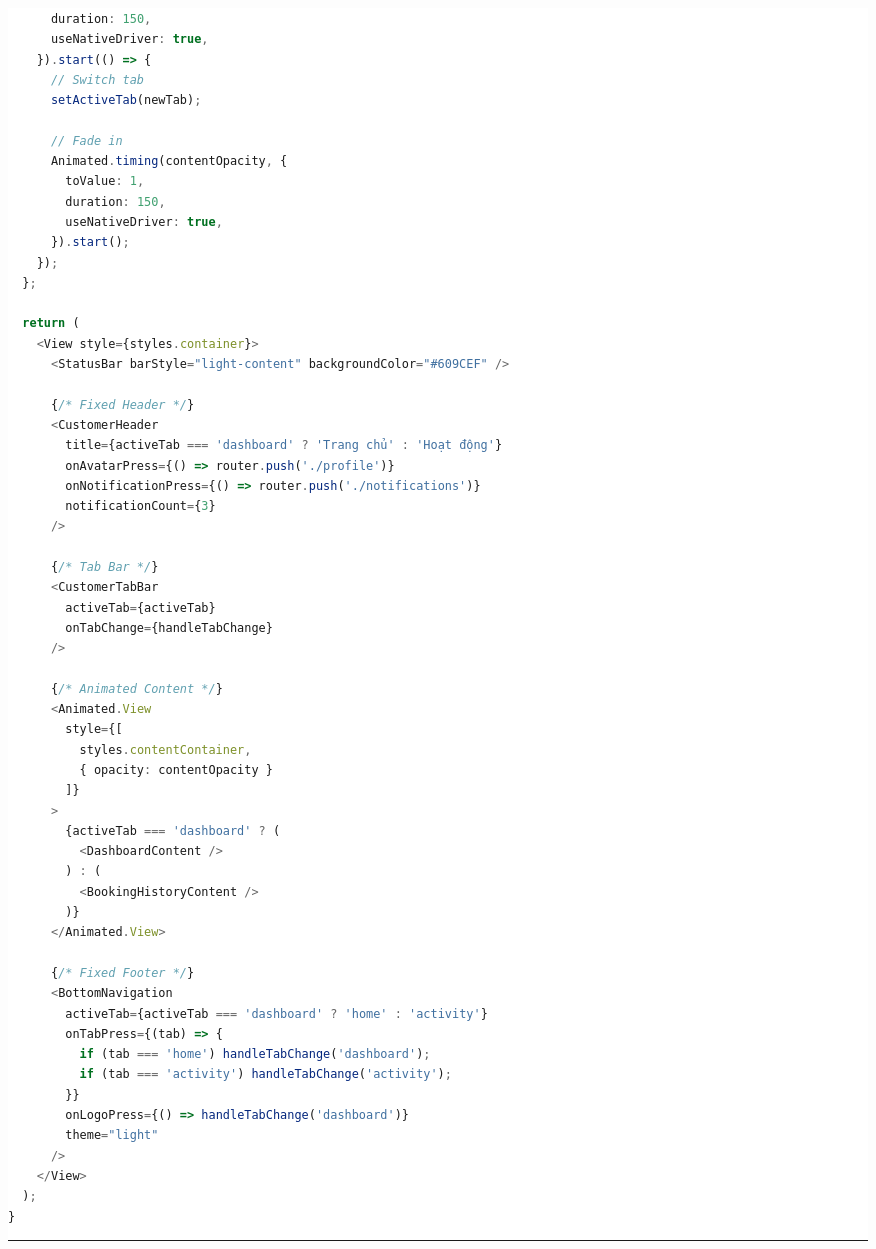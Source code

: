 ```typescript
      duration: 150,
      useNativeDriver: true,
    }).start(() => {
      // Switch tab
      setActiveTab(newTab);
      
      // Fade in
      Animated.timing(contentOpacity, {
        toValue: 1,
        duration: 150,
        useNativeDriver: true,
      }).start();
    });
  };

  return (
    <View style={styles.container}>
      <StatusBar barStyle="light-content" backgroundColor="#609CEF" />
      
      {/* Fixed Header */}
      <CustomerHeader
        title={activeTab === 'dashboard' ? 'Trang chủ' : 'Hoạt động'}
        onAvatarPress={() => router.push('./profile')}
        onNotificationPress={() => router.push('./notifications')}
        notificationCount={3}
      />

      {/* Tab Bar */}
      <CustomerTabBar
        activeTab={activeTab}
        onTabChange={handleTabChange}
      />

      {/* Animated Content */}
      <Animated.View
        style={[
          styles.contentContainer,
          { opacity: contentOpacity }
        ]}
      >
        {activeTab === 'dashboard' ? (
          <DashboardContent />
        ) : (
          <BookingHistoryContent />
        )}
      </Animated.View>

      {/* Fixed Footer */}
      <BottomNavigation
        activeTab={activeTab === 'dashboard' ? 'home' : 'activity'}
        onTabPress={(tab) => {
          if (tab === 'home') handleTabChange('dashboard');
          if (tab === 'activity') handleTabChange('activity');
        }}
        onLogoPress={() => handleTabChange('dashboard')}
        theme="light"
      />
    </View>
  );
}
```

---